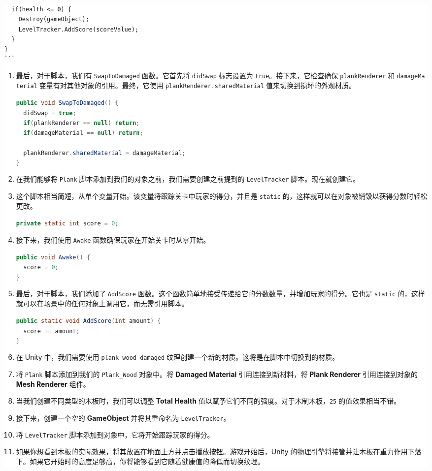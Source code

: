       if(health <= 0) {
        Destroy(gameObject);
        LevelTracker.AddScore(scoreValue);
      }
    }
    ```

1.  最后，对于脚本，我们有 `SwapToDamaged` 函数。它首先将 `didSwap` 标志设置为 `true`。接下来，它检查确保 `plankRenderer` 和 `damageMaterial` 变量有对其他对象的引用。最终，它使用 `plankRenderer.sharedMaterial` 值来切换到损坏的外观材质。

    ```java
    public void SwapToDamaged() {
      didSwap = true;
      if(plankRenderer == null) return;
      if(damageMaterial == null) return;

      plankRenderer.sharedMaterial = damageMaterial;
    }
    ```

1.  在我们能够将 `Plank` 脚本添加到我们的对象之前，我们需要创建之前提到的 `LevelTracker` 脚本。现在就创建它。

1.  这个脚本相当简短，从单个变量开始。该变量将跟踪关卡中玩家的得分，并且是 `static` 的，这样就可以在对象被销毁以获得分数时轻松更改。

    ```java
    private static int score = 0;
    ```

1.  接下来，我们使用 `Awake` 函数确保玩家在开始关卡时从零开始。

    ```java
    public void Awake() {
      score = 0;
    }
    ```

1.  最后，对于脚本，我们添加了 `AddScore` 函数。这个函数简单地接受传递给它的分数数量，并增加玩家的得分。它也是 `static` 的，这样就可以在场景中的任何对象上调用它，而无需引用脚本。

    ```java
    public static void AddScore(int amount) {
      score += amount;
    }
    ```

1.  在 Unity 中，我们需要使用 `plank_wood_damaged` 纹理创建一个新的材质。这将是在脚本中切换到的材质。

1.  将 `Plank` 脚本添加到我们的 `Plank_Wood` 对象中。将 **Damaged Material** 引用连接到新材料，将 **Plank Renderer** 引用连接到对象的 **Mesh Renderer** 组件。

1.  当我们创建不同类型的木板时，我们可以调整 **Total Health** 值以赋予它们不同的强度。对于木制木板，`25` 的值效果相当不错。

1.  接下来，创建一个空的 **GameObject** 并将其重命名为 `LevelTracker`。

1.  将 `LevelTracker` 脚本添加到对象中，它将开始跟踪玩家的得分。

1.  如果你想看到木板的实际效果，将其放置在地面上方并点击播放按钮。游戏开始后，Unity 的物理引擎将接管并让木板在重力作用下落下。如果它开始时的高度足够高，你将能够看到它随着健康值的降低而切换纹理。
